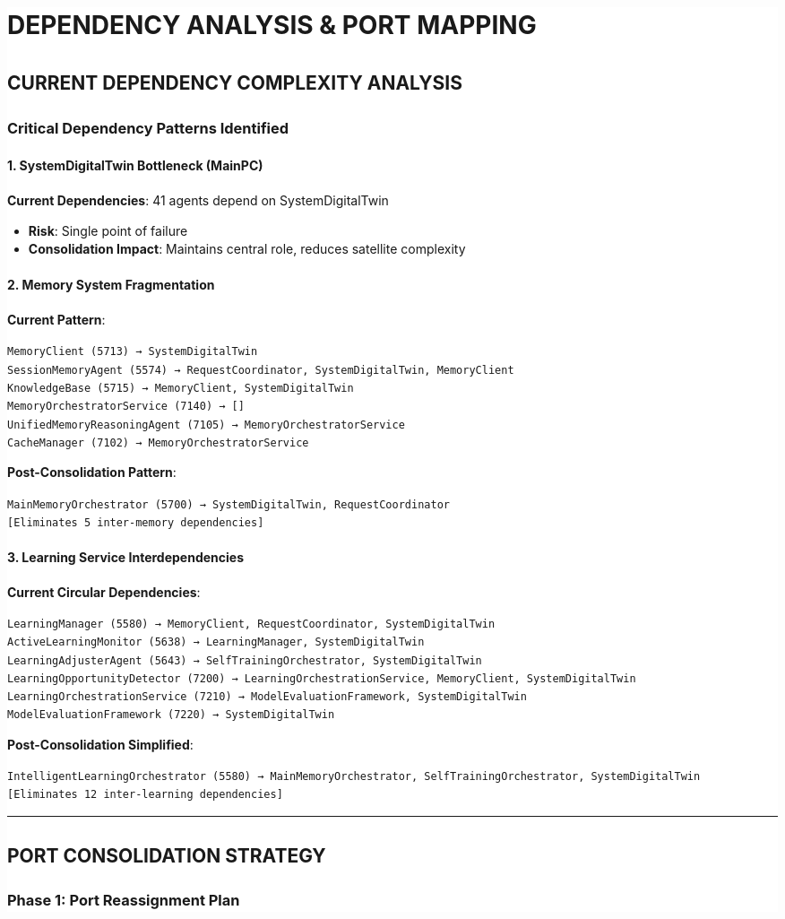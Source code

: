 # DEPENDENCY ANALYSIS & PORT MAPPING

## CURRENT DEPENDENCY COMPLEXITY ANALYSIS

### **Critical Dependency Patterns Identified**

#### **1. SystemDigitalTwin Bottleneck (MainPC)**
**Current Dependencies**: 41 agents depend on SystemDigitalTwin
- **Risk**: Single point of failure
- **Consolidation Impact**: Maintains central role, reduces satellite complexity

#### **2. Memory System Fragmentation**
**Current Pattern**:
```
MemoryClient (5713) → SystemDigitalTwin
SessionMemoryAgent (5574) → RequestCoordinator, SystemDigitalTwin, MemoryClient  
KnowledgeBase (5715) → MemoryClient, SystemDigitalTwin
MemoryOrchestratorService (7140) → []
UnifiedMemoryReasoningAgent (7105) → MemoryOrchestratorService
CacheManager (7102) → MemoryOrchestratorService
```

**Post-Consolidation Pattern**:
```
MainMemoryOrchestrator (5700) → SystemDigitalTwin, RequestCoordinator
[Eliminates 5 inter-memory dependencies]
```

#### **3. Learning Service Interdependencies**
**Current Circular Dependencies**:
```
LearningManager (5580) → MemoryClient, RequestCoordinator, SystemDigitalTwin
ActiveLearningMonitor (5638) → LearningManager, SystemDigitalTwin
LearningAdjusterAgent (5643) → SelfTrainingOrchestrator, SystemDigitalTwin
LearningOpportunityDetector (7200) → LearningOrchestrationService, MemoryClient, SystemDigitalTwin
LearningOrchestrationService (7210) → ModelEvaluationFramework, SystemDigitalTwin
ModelEvaluationFramework (7220) → SystemDigitalTwin
```

**Post-Consolidation Simplified**:
```
IntelligentLearningOrchestrator (5580) → MainMemoryOrchestrator, SelfTrainingOrchestrator, SystemDigitalTwin
[Eliminates 12 inter-learning dependencies]
```

---

## PORT CONSOLIDATION STRATEGY

### **Phase 1: Port Reassignment Plan**
